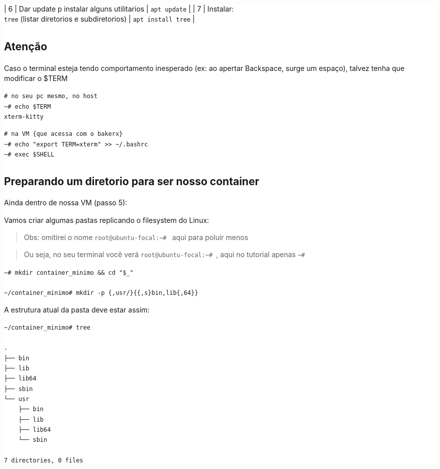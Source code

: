 | 6 | Dar update p instalar alguns utilitarios | `apt update` |
| 7 | Instalar:<br />`tree` (listar diretorios e subdiretorios) | `apt install tree` |

Atenção
----- 

Caso o terminal esteja tendo comportamento inesperado (ex: ao apertar Backspace, surge um espaço), talvez tenha que modificar o $TERM

```console
# no seu pc mesmo, no host
~# echo $TERM
xterm-kitty
```

```console
# na VM {que acessa com o bakerx}
~# echo "export TERM=xterm" >> ~/.bashrc
~# exec $SHELL
```

## Preparando um diretorio para ser nosso container

Ainda dentro de nossa VM (passo 5):

Vamos criar algumas pastas replicando o filesystem do Linux:

> Obs: omitirei o nome `root@ubuntu-focal:~# ` aqui para poluir menos

> Ou seja, no seu terminal você verá `root@ubuntu-focal:~# `, aqui no tutorial apenas `~#`

```console
~# mkdir container_minimo && cd "$_"

~/container_minimo# mkdir -p {,usr/}{{,s}bin,lib{,64}}
```

A estrutura atual da pasta deve estar assim:

```console
~/container_minimo# tree

.
├── bin
├── lib
├── lib64
├── sbin
└── usr
    ├── bin
    ├── lib
    ├── lib64
    └── sbin

7 directories, 0 files
```
